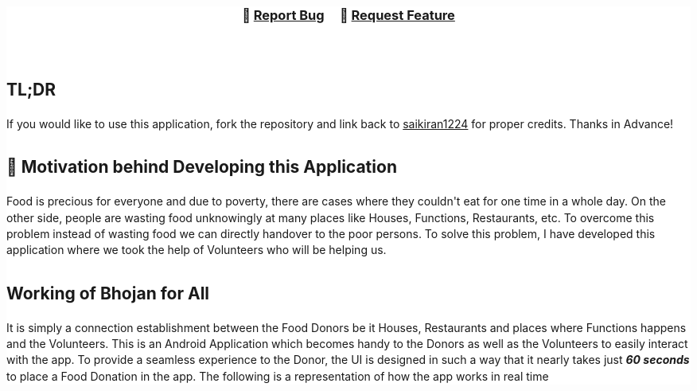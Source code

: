 
<h3 align="center">
    🔹
    <a href="https://github.com/saikiran1224/Bhojan_for_All/issues">Report Bug</a> &nbsp; &nbsp;
    🔹
    <a href="https://github.com/saikiran1224/Bhojan_for_All/issues">Request Feature</a>
</h3>

<br/>

## TL;DR
If you would like to use this application, fork the repository and link back to [saikiran1224](https://github.com/saikiran1224) for proper credits. Thanks in Advance! 


## 🧠 Motivation behind Developing this Application

Food is precious for everyone and due to poverty, there are cases where they couldn't eat for one time in a whole day. On the other side, people are wasting food unknowingly at many places like Houses, Functions, Restaurants, etc. To overcome this problem instead of wasting food we can directly handover to the poor persons. To solve this problem, I have developed this application where we took the help of Volunteers who will be helping us. 


## Working of Bhojan for All

It is simply a connection establishment between the Food Donors be it Houses, Restaurants and places where Functions happens and the Volunteers. This is an Android Application which becomes handy to the Donors as well as the Volunteers to easily interact with the app. To provide a seamless experience to the Donor, the UI is designed in such a way that it nearly takes just ***60 seconds*** to place a Food Donation in the app. The following is a representation of how the app works in real time

<div align="center">